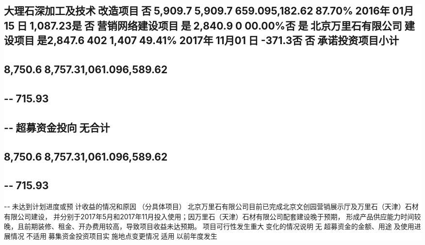 大理石深加工及技术
改造项目
否
5,909.7
5,909.7
659.095,182.62
87.70%
2016年
01月15
日
1,087.23是
否
营销网络建设项目
是
2,840.9
0
00.00%否
是
北京万里石有限公司
建设项目
是2,847.6
402
1,407
49.41%
2017年
11月01
日
-371.3否
否
承诺投资项目小计
--
8,750.6
8,757.31,061.096,589.62
--
--
715.93
--
--
超募资金投向
无合计
--
8,750.6
8,757.31,061.096,589.62
--
--
715.93
--
--
未达到计划进度或预
计收益的情况和原因
（分具体项目）
北京万里石有限公司目前已完成北京文创园营销展示厅及万里石（天津）石材有限公司建设，
并分别于2017年5月和2017年11月投入使用；因万里石（天津）石材有限公司配套建设晚于预期，
形成产品供应能力时间较晚，且前期装修、租金、开办费用较高，导致项目收益未达预期。
项目可行性发生重大
变化的情况说明
无
超募资金的金额、用途
及使用进展情况
不适用
募集资金投资项目实
施地点变更情况
适用
以前年度发生